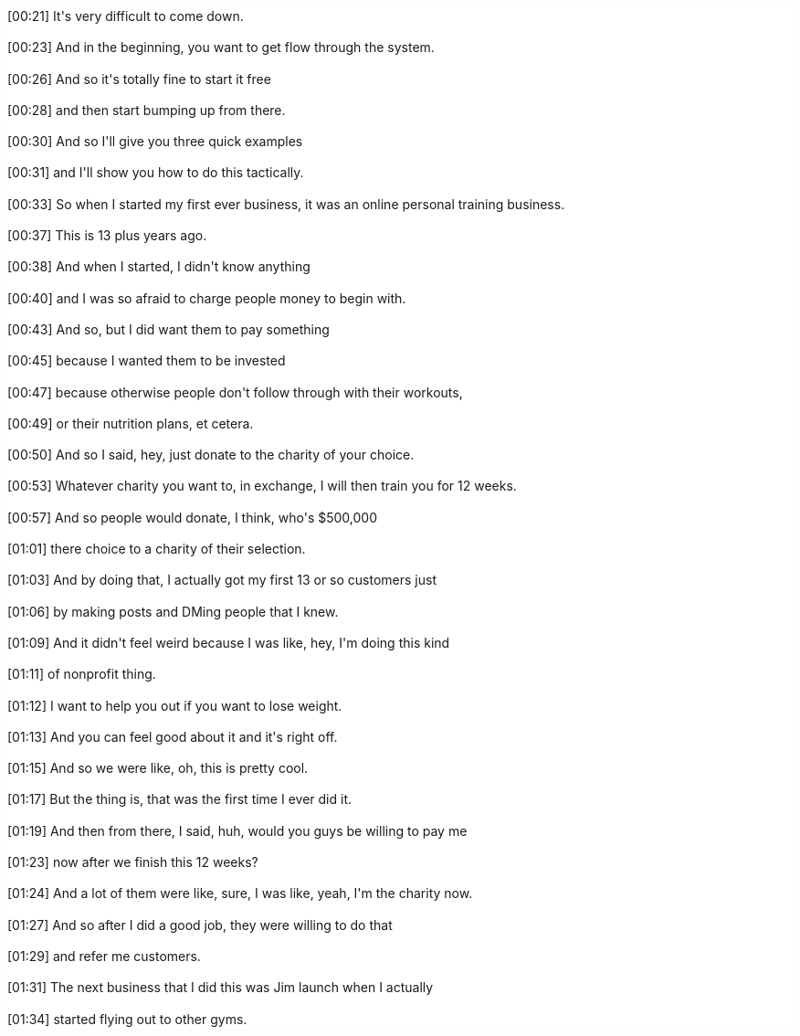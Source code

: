 [00:21] It's very difficult to come down.

[00:23] And in the beginning, you want to get flow through the system.

[00:26] And so it's totally fine to start it free

[00:28] and then start bumping up from there.

[00:30] And so I'll give you three quick examples

[00:31] and I'll show you how to do this tactically.

[00:33] So when I started my first ever business, it was an online personal training business.

[00:37] This is 13 plus years ago.

[00:38] And when I started, I didn't know anything

[00:40] and I was so afraid to charge people money to begin with.

[00:43] And so, but I did want them to pay something

[00:45] because I wanted them to be invested

[00:47] because otherwise people don't follow through with their workouts,

[00:49] or their nutrition plans, et cetera.

[00:50] And so I said, hey, just donate to the charity of your choice.

[00:53] Whatever charity you want to, in exchange, I will then train you for 12 weeks.

[00:57] And so people would donate, I think, who's $500,000

[01:01] there choice to a charity of their selection.

[01:03] And by doing that, I actually got my first 13 or so customers just

[01:06] by making posts and DMing people that I knew.

[01:09] And it didn't feel weird because I was like, hey, I'm doing this kind

[01:11] of nonprofit thing.

[01:12] I want to help you out if you want to lose weight.

[01:13] And you can feel good about it and it's right off.

[01:15] And so we were like, oh, this is pretty cool.

[01:17] But the thing is, that was the first time I ever did it.

[01:19] And then from there, I said, huh, would you guys be willing to pay me

[01:23] now after we finish this 12 weeks?

[01:24] And a lot of them were like, sure, I was like, yeah, I'm the charity now.

[01:27] And so after I did a good job, they were willing to do that

[01:29] and refer me customers.

[01:31] The next business that I did this was Jim launch when I actually

[01:34] started flying out to other gyms.
